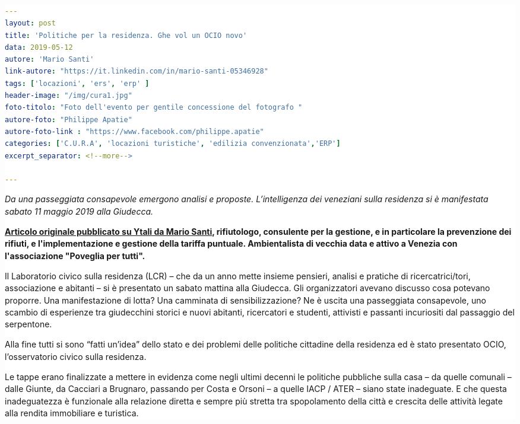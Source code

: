 ```yaml
---
layout: post
title: 'Politiche per la residenza. Ghe vol un OCIO novo'
data: 2019-05-12
autore: 'Mario Santi'
link-autore: "https://it.linkedin.com/in/mario-santi-05346928"
tags: ['locazioni', 'ers', 'erp' ]
header-image: "/img/cura1.jpg"
foto-titolo: "Foto dell'evento per gentile concessione del fotografo "
autore-foto: "Philippe Apatie"
autore-foto-link : "https://www.facebook.com/philippe.apatie"
categories: ['C.U.R.A', 'locazioni turistiche', 'edilizia convenzionata','ERP']
excerpt_separator: <!--more-->

---
```


*Da una passeggiata consapevole emergono analisi e proposte. L’intelligenza dei veneziani sulla residenza si è manifestata sabato 11 maggio 2019 alla Giudecca.*


**[Articolo originale pubblicato su Ytali da Mario Santi](https://ytali.com/2019/05/12/politiche-per-la-residenza-ghe-vol-un-ocio-novo/), rifiutologo, consulente per la gestione, e in particolare la prevenzione dei rifiuti, e l'implementazione e gestione della tariffa puntuale. Ambientalista di vecchia data e attivo a Venezia con l'associazione "Poveglia per tutti".**


Il Laboratorio civico sulla residenza (LCR) – che da un anno mette insieme pensieri, analisi e pratiche di ricercatrici/tori, associazione e abitanti – si è presentato un sabato mattina alla Giudecca. Gli organizzatori avevano discusso cosa potevano proporre. Una manifestazione di lotta? Una camminata di sensibilizzazione? Ne è uscita una passeggiata consapevole, uno scambio di esperienze tra giudecchini storici e nuovi abitanti, ricercatori e studenti, attivisti e passanti incuriositi dal passaggio del serpentone.

Alla fine tutti si sono “fatti un’idea” dello stato e dei problemi delle politiche cittadine della residenza ed è stato presentato OCIO, l’osservatorio civico sulla residenza. 

Le tappe erano finalizzate a mettere in evidenza come negli ultimi decenni le politiche pubbliche sulla casa – da quelle comunali – dalle Giunte, da Cacciari a Brugnaro, passando per Costa e Orsoni – a quelle IACP / ATER – siano state inadeguate. E che questa inadeguatezza è funzionale alla relazione diretta e sempre più stretta tra spopolamento della città e crescita delle attività legate alla rendita immobiliare e turistica.
